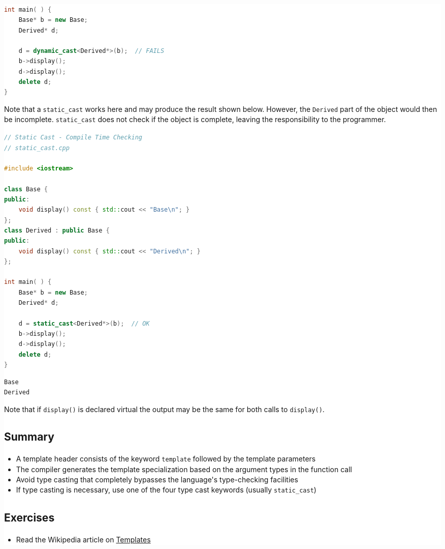 ```cpp
int main( ) {
    Base* b = new Base;
    Derived* d;

    d = dynamic_cast<Derived*>(b);  // FAILS
    b->display();
    d->display();
    delete d;
}
```

Note that a `static_cast` works here and may produce the result shown below. However, the `Derived` part of the object would then be incomplete. `static_cast` does not check if the object is complete, leaving the responsibility to the programmer.

```cpp
// Static Cast - Compile Time Checking
// static_cast.cpp

#include <iostream>

class Base {
public:
    void display() const { std::cout << "Base\n"; }
};
class Derived : public Base {
public:
    void display() const { std::cout << "Derived\n"; }
};

int main( ) {
    Base* b = new Base;
    Derived* d;

    d = static_cast<Derived*>(b);  // OK
    b->display();
    d->display();
    delete d;
}
```

```console
Base
Derived
```

Note that if `display()` is declared virtual the output may be the same for both calls to `display()`.

## Summary

- A template header consists of the keyword `template` followed by the template parameters
- The compiler generates the template specialization based on the argument types in the function call
- Avoid type casting that completely bypasses the language's type-checking facilities
- If type casting is necessary, use one of the four type cast keywords (usually `static_cast`)

## Exercises

- Read the Wikipedia article on [Templates](http://en.wikipedia.org/wiki/Template_%28programming%29)

